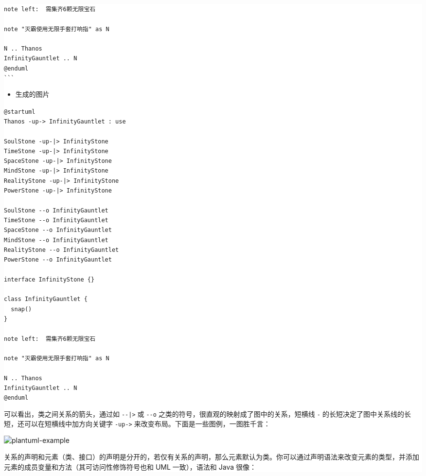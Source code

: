 ```pseudocode
note left:  需集齐6颗无限宝石

note "灭霸使用无限手套打响指" as N

N .. Thanos
InfinityGauntlet .. N
@enduml
​```
```

- 生成的图片

```plantuml
@startuml
Thanos -up-> InfinityGauntlet : use

SoulStone -up-|> InfinityStone
TimeStone -up-|> InfinityStone
SpaceStone -up-|> InfinityStone
MindStone -up-|> InfinityStone
RealityStone -up-|> InfinityStone
PowerStone -up-|> InfinityStone

SoulStone --o InfinityGauntlet
TimeStone --o InfinityGauntlet
SpaceStone --o InfinityGauntlet
MindStone --o InfinityGauntlet
RealityStone --o InfinityGauntlet
PowerStone --o InfinityGauntlet

interface InfinityStone {}

class InfinityGauntlet {
  snap()
}

note left:  需集齐6颗无限宝石

note "灭霸使用无限手套打响指" as N

N .. Thanos
InfinityGauntlet .. N
@enduml
```

可以看出，类之间关系的箭头，通过如 `--|>` 或 `--o` 之类的符号，很直观的映射成了图中的关系，短横线 `-` 的长短决定了图中关系线的长短，还可以在短横线中加方向关键字 `-up->` 来改变布局。下面是一些图例，一图胜千言：

![plantuml-example](https://raw.githubusercontent.com/kid1412621/imgBed/master/plantuml-example.png)

关系的声明和元素（类、接口）的声明是分开的，若仅有关系的声明，那么元素默认为类。你可以通过声明语法来改变元素的类型，并添加元素的成员变量和方法（其可访问性修饰符号也和 UML 一致），语法和 Java 很像：

